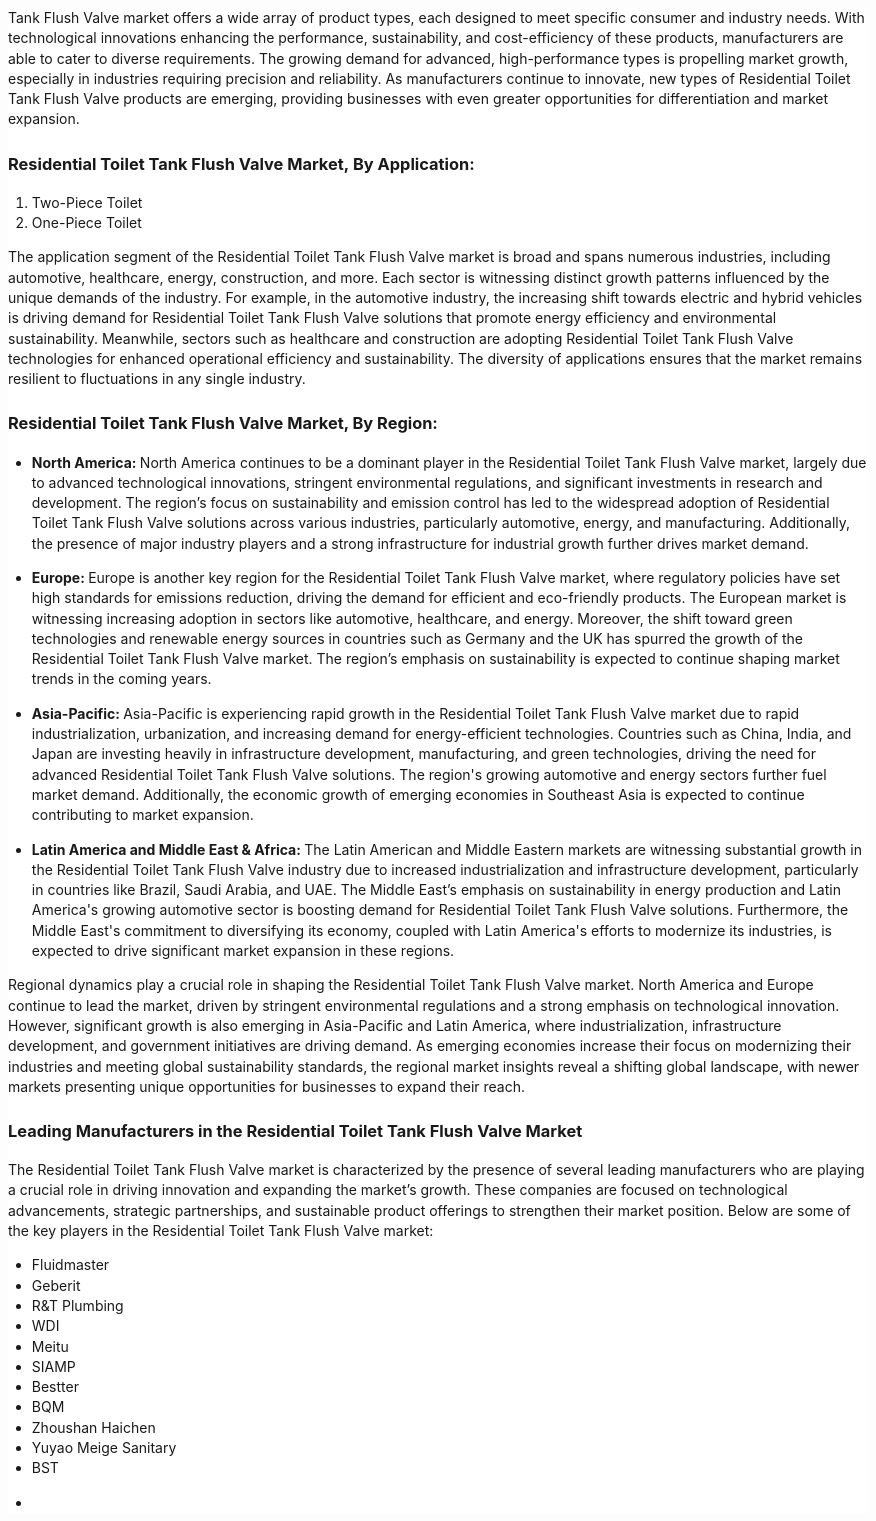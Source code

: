 Tank Flush Valve market offers a wide array of product types, each designed to meet specific consumer and industry needs. With technological innovations enhancing the performance, sustainability, and cost-efficiency of these products, manufacturers are able to cater to diverse requirements. The growing demand for advanced, high-performance types is propelling market growth, especially in industries requiring precision and reliability. As manufacturers continue to innovate, new types of Residential Toilet Tank Flush Valve products are emerging, providing businesses with even greater opportunities for differentiation and market expansion.</p><h3>Residential Toilet Tank Flush Valve Market,&nbsp;By Application:</h3><ol><li>Two-Piece Toilet<li> One-Piece Toilet</li></ol><p>The application segment of the Residential Toilet Tank Flush Valve market is broad and spans numerous industries, including automotive, healthcare, energy, construction, and more. Each sector is witnessing distinct growth patterns influenced by the unique demands of the industry. For example, in the automotive industry, the increasing shift towards electric and hybrid vehicles is driving demand for Residential Toilet Tank Flush Valve solutions that promote energy efficiency and environmental sustainability. Meanwhile, sectors such as healthcare and construction are adopting Residential Toilet Tank Flush Valve technologies for enhanced operational efficiency and sustainability. The diversity of applications ensures that the market remains resilient to fluctuations in any single industry.</p><h3>Residential Toilet Tank Flush Valve Market, By Region:</h3><ul><li><p><strong>North America:&nbsp;</strong>North America continues to be a dominant player in the Residential Toilet Tank Flush Valve market, largely due to advanced technological innovations, stringent environmental regulations, and significant investments in research and development. The region&rsquo;s focus on sustainability and emission control has led to the widespread adoption of Residential Toilet Tank Flush Valve solutions across various industries, particularly automotive, energy, and manufacturing. Additionally, the presence of major industry players and a strong infrastructure for industrial growth further drives market demand.</p></li><li><p><strong><strong>Europe:&nbsp;</strong></strong>Europe is another key region for the Residential Toilet Tank Flush Valve market, where regulatory policies have set high standards for emissions reduction, driving the demand for efficient and eco-friendly products. The European market is witnessing increasing adoption in sectors like automotive, healthcare, and energy. Moreover, the shift toward green technologies and renewable energy sources in countries such as Germany and the UK has spurred the growth of the Residential Toilet Tank Flush Valve market. The region&rsquo;s emphasis on sustainability is expected to continue shaping market trends in the coming years.</p></li><li><p><strong><strong>Asia-Pacific:&nbsp;</strong></strong>Asia-Pacific is experiencing rapid growth in the Residential Toilet Tank Flush Valve market due to rapid industrialization, urbanization, and increasing demand for energy-efficient technologies. Countries such as China, India, and Japan are investing heavily in infrastructure development, manufacturing, and green technologies, driving the need for advanced Residential Toilet Tank Flush Valve solutions. The region's growing automotive and energy sectors further fuel market demand. Additionally, the economic growth of emerging economies in Southeast Asia is expected to continue contributing to market expansion.</p></li><li><p><strong><strong>Latin America and Middle East &amp; Africa:&nbsp;</strong></strong>The Latin American and Middle Eastern markets are witnessing substantial growth in the Residential Toilet Tank Flush Valve industry due to increased industrialization and infrastructure development, particularly in countries like Brazil, Saudi Arabia, and UAE. The Middle East&rsquo;s emphasis on sustainability in energy production and Latin America's growing automotive sector is boosting demand for Residential Toilet Tank Flush Valve solutions. Furthermore, the Middle East's commitment to diversifying its economy, coupled with Latin America's efforts to modernize its industries, is expected to drive significant market expansion in these regions.</p></li></ul><p>Regional dynamics play a crucial role in shaping the Residential Toilet Tank Flush Valve market. North America and Europe continue to lead the market, driven by stringent environmental regulations and a strong emphasis on technological innovation. However, significant growth is also emerging in Asia-Pacific and Latin America, where industrialization, infrastructure development, and government initiatives are driving demand. As emerging economies increase their focus on modernizing their industries and meeting global sustainability standards, the regional market insights reveal a shifting global landscape, with newer markets presenting unique opportunities for businesses to expand their reach.</p><h3><strong>Leading Manufacturers in the Residential Toilet Tank Flush Valve Market</strong></h3><p>The Residential Toilet Tank Flush Valve market is characterized by the presence of several leading manufacturers who are playing a crucial role in driving innovation and expanding the market&rsquo;s growth. These companies are focused on technological advancements, strategic partnerships, and sustainable product offerings to strengthen their market position. Below are some of the key players in the Residential Toilet Tank Flush Valve market:</p></div><div class="article-main__content" data-test-id="publishing-text-block"><ul><li><span class="">Fluidmaster<li> Geberit<li> R&T Plumbing<li> WDI<li> Meitu<li> SIAMP<li> Bestter<li> BQM<li> Zhoushan Haichen<li> Yuyao Meige Sanitary<li> BST<li>